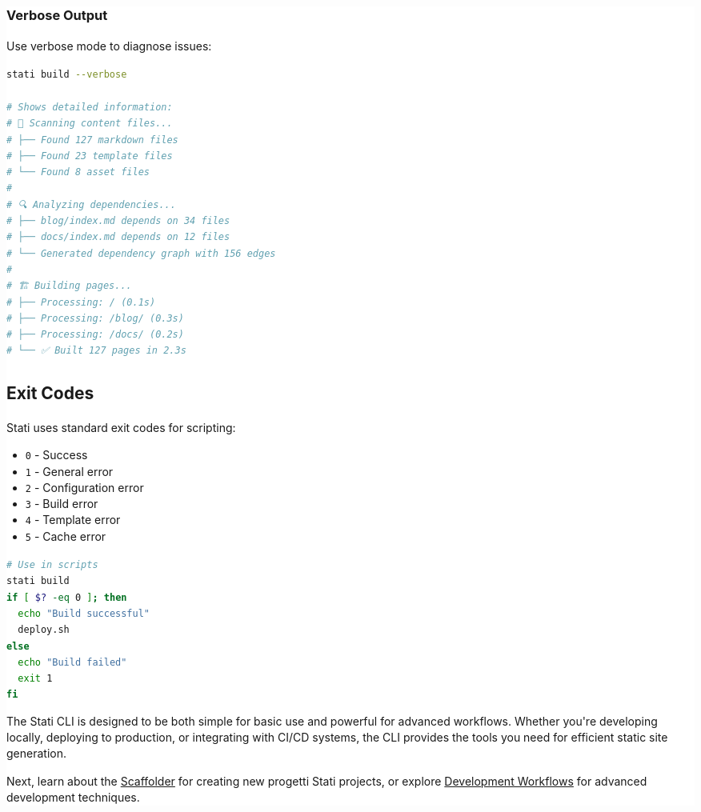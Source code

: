 ### Verbose Output

Use verbose mode to diagnose issues:

```bash
stati build --verbose

# Shows detailed information:
# 📁 Scanning content files...
# ├── Found 127 markdown files
# ├── Found 23 template files
# └── Found 8 asset files
#
# 🔍 Analyzing dependencies...
# ├── blog/index.md depends on 34 files
# ├── docs/index.md depends on 12 files
# └── Generated dependency graph with 156 edges
#
# 🏗️ Building pages...
# ├── Processing: / (0.1s)
# ├── Processing: /blog/ (0.3s)
# ├── Processing: /docs/ (0.2s)
# └── ✅ Built 127 pages in 2.3s
```

## Exit Codes

Stati uses standard exit codes for scripting:

- `0` - Success
- `1` - General error
- `2` - Configuration error
- `3` - Build error
- `4` - Template error
- `5` - Cache error

```bash
# Use in scripts
stati build
if [ $? -eq 0 ]; then
  echo "Build successful"
  deploy.sh
else
  echo "Build failed"
  exit 1
fi
```

The Stati CLI is designed to be both simple for basic use and powerful for advanced workflows. Whether you're developing locally, deploying to production, or integrating with CI/CD systems, the CLI provides the tools you need for efficient static site generation.

Next, learn about the [Scaffolder](/cli/scaffolder/) for creating new progetti Stati projects, or explore [Development Workflows](/cli/development/) for advanced development techniques.
